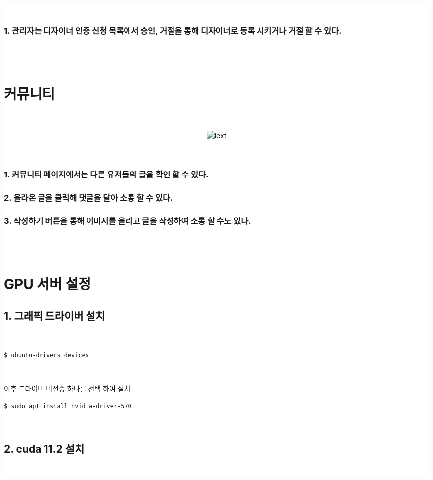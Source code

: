 </br>

### 1. 관리자는 디자이너 인증 신청 목록에서 승인, 거절을 통해 디자이너로 등록 시키거나 거절 할 수 있다.

</br></br>

# 커뮤니티

</br>

<p align="center">
  <img src="./image/커뮤니티.gif" alt="text" width="number" />
</p>

</br>

### 1. 커뮤니티 페이지에서는 다른 유저들의 글을 확인 할 수 있다.
### 2. 올라온 글을 클릭해 댓글을 달아 소통 할 수 있다.
### 3. 작성하기 버튼을 통해 이미지를 올리고 글을 작성하여 소통 할 수도 있다.












</br></br>


# GPU 서버 설정

## 1. 그래픽 드라이버 설치
</br>

```
$ ubuntu-drivers devices
```
</br>

이후 드라이버 버전중 하나를 선택 하여 설치
</br>

```
$ sudo apt install nvidia-driver-570
```


</br>

## 2. cuda 11.2 설치
</br>
